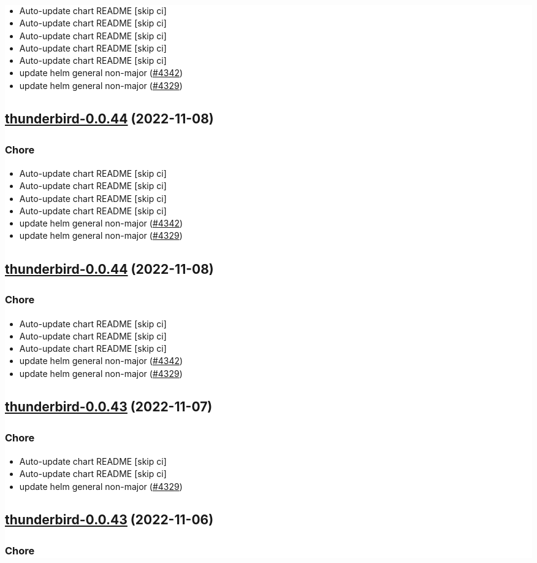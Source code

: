 - Auto-update chart README [skip ci]
- Auto-update chart README [skip ci]
- Auto-update chart README [skip ci]
- Auto-update chart README [skip ci]
- Auto-update chart README [skip ci]
- update helm general non-major ([#4342](https://github.com/trueforge-org/truecharts/issues/4342))
- update helm general non-major ([#4329](https://github.com/trueforge-org/truecharts/issues/4329))

## [thunderbird-0.0.44](https://github.com/trueforge-org/truecharts/compare/thunderbird-0.0.42...thunderbird-0.0.44) (2022-11-08)

### Chore

- Auto-update chart README [skip ci]
- Auto-update chart README [skip ci]
- Auto-update chart README [skip ci]
- Auto-update chart README [skip ci]
- update helm general non-major ([#4342](https://github.com/trueforge-org/truecharts/issues/4342))
- update helm general non-major ([#4329](https://github.com/trueforge-org/truecharts/issues/4329))

## [thunderbird-0.0.44](https://github.com/trueforge-org/truecharts/compare/thunderbird-0.0.42...thunderbird-0.0.44) (2022-11-08)

### Chore

- Auto-update chart README [skip ci]
- Auto-update chart README [skip ci]
- Auto-update chart README [skip ci]
- update helm general non-major ([#4342](https://github.com/trueforge-org/truecharts/issues/4342))
- update helm general non-major ([#4329](https://github.com/trueforge-org/truecharts/issues/4329))

## [thunderbird-0.0.43](https://github.com/trueforge-org/truecharts/compare/thunderbird-0.0.42...thunderbird-0.0.43) (2022-11-07)

### Chore

- Auto-update chart README [skip ci]
- Auto-update chart README [skip ci]
- update helm general non-major ([#4329](https://github.com/trueforge-org/truecharts/issues/4329))

## [thunderbird-0.0.43](https://github.com/trueforge-org/truecharts/compare/thunderbird-0.0.42...thunderbird-0.0.43) (2022-11-06)

### Chore

